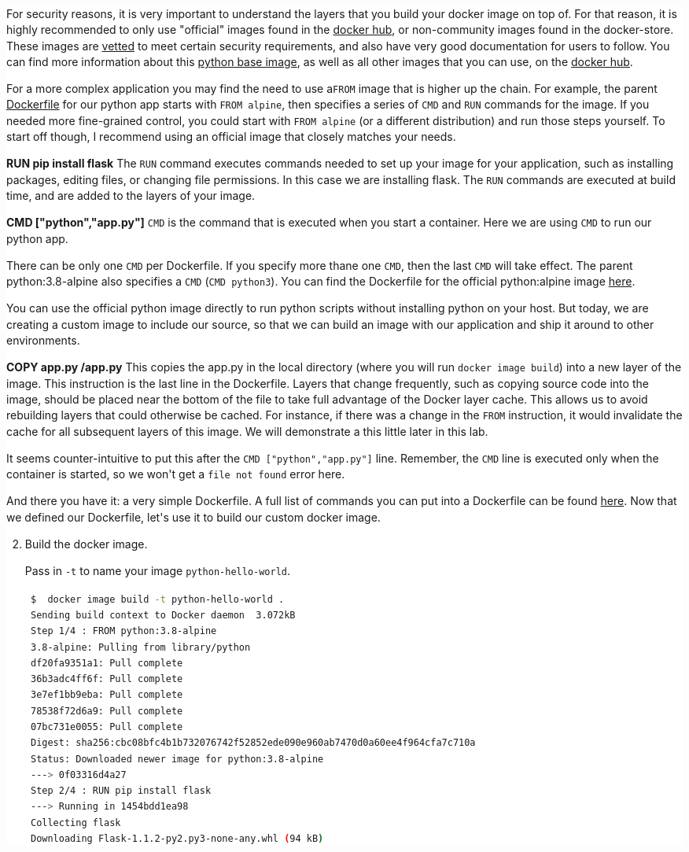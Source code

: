    For security reasons, it is very important to understand the layers that you build your docker image on top of. For that reason, it is highly recommended to only use "official" images found in the [docker hub](https://hub.docker.com/), or non-community images found in the docker-store. These images are [vetted](https://docs.docker.com/docker-hub/official_repos/) to meet certain security requirements, and also have very good documentation for users to follow. You can find more information about this [python base image](https://hub.docker.com/_/python), as well as all other images that you can use, on the [docker hub](https://hub.docker.com).

   For a more complex application you may find the need to use a`FROM` image that is higher up the chain. For example, the parent [Dockerfile](https://github.com/docker-library/python/blob/9ff5f04241c7bcb224303ff8cea9434e9976f8af/3.8/alpine3.12/Dockerfile) for our python app starts with `FROM alpine`, then specifies a series of `CMD` and `RUN` commands for the image. If you needed more fine-grained control, you could start with `FROM alpine` \(or a different distribution\) and run those steps yourself. To start off though, I recommend using an official image that closely matches your needs.

   **RUN pip install flask** The `RUN` command executes commands needed to set up your image for your application, such as installing packages, editing files, or changing file permissions. In this case we are installing flask. The `RUN` commands are executed at build time, and are added to the layers of your image.

   **CMD \["python","app.py"\]** `CMD` is the command that is executed when you start a container. Here we are using `CMD` to run our python app.

   There can be only one `CMD` per Dockerfile. If you specify more thane one `CMD`, then the last `CMD` will take effect. The parent python:3.8-alpine also specifies a `CMD` \(`CMD python3`\). You can find the Dockerfile for the official python:alpine image [here](https://github.com/docker-library/python/blob/9ff5f04241c7bcb224303ff8cea9434e9976f8af/3.8/alpine3.12/Dockerfile).

   You can use the official python image directly to run python scripts without installing python on your host. But today, we are creating a custom image to include our source, so that we can build an image with our application and ship it around to other environments.

   **COPY app.py /app.py** This copies the app.py in the local directory \(where you will run `docker image build`\) into a new layer of the image. This instruction is the last line in the Dockerfile. Layers that change frequently, such as copying source code into the image, should be placed near the bottom of the file to take full advantage of the Docker layer cache. This allows us to avoid rebuilding layers that could otherwise be cached. For instance, if there was a change in the `FROM` instruction, it would invalidate the cache for all subsequent layers of this image. We will demonstrate a this little later in this lab.

   It seems counter-intuitive to put this after the `CMD ["python","app.py"]` line. Remember, the `CMD` line is executed only when the container is started, so we won't get a `file not found` error here.

   And there you have it: a very simple Dockerfile. A full list of commands you can put into a Dockerfile can be found [here](https://docs.docker.com/engine/reference/builder/). Now that we defined our Dockerfile, let's use it to build our custom docker image.

2. Build the docker image.

   Pass in `-t` to name your image `python-hello-world`.

   ```bash
    $  docker image build -t python-hello-world .
    Sending build context to Docker daemon  3.072kB
    Step 1/4 : FROM python:3.8-alpine
    3.8-alpine: Pulling from library/python
    df20fa9351a1: Pull complete
    36b3adc4ff6f: Pull complete
    3e7ef1bb9eba: Pull complete
    78538f72d6a9: Pull complete
    07bc731e0055: Pull complete
    Digest: sha256:cbc08bfc4b1b732076742f52852ede090e960ab7470d0a60ee4f964cfa7c710a
    Status: Downloaded newer image for python:3.8-alpine
    ---> 0f03316d4a27
    Step 2/4 : RUN pip install flask
    ---> Running in 1454bdd1ea98
    Collecting flask
    Downloading Flask-1.1.2-py2.py3-none-any.whl (94 kB)
   ```